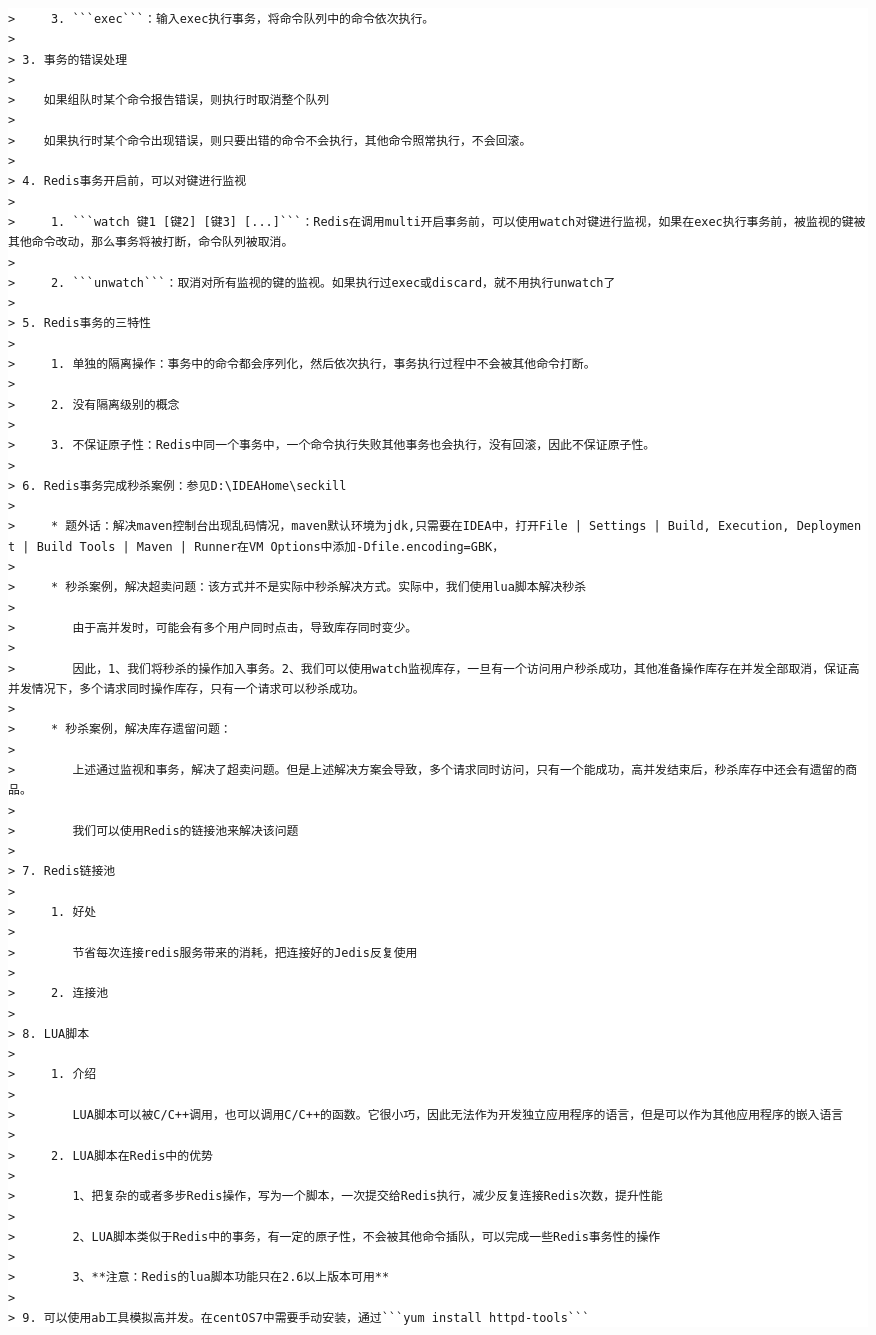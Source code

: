     >     3. ```exec```：输入exec执行事务，将命令队列中的命令依次执行。
    >     
    > 3. 事务的错误处理
    >
    >    如果组队时某个命令报告错误，则执行时取消整个队列
    >    
    >    如果执行时某个命令出现错误，则只要出错的命令不会执行，其他命令照常执行，不会回滚。
    >    
    > 4. Redis事务开启前，可以对键进行监视
    >
    >     1. ```watch 键1 [键2] [键3] [...]```：Redis在调用multi开启事务前，可以使用watch对键进行监视，如果在exec执行事务前，被监视的键被其他命令改动，那么事务将被打断，命令队列被取消。
    >     
    >     2. ```unwatch```：取消对所有监视的键的监视。如果执行过exec或discard，就不用执行unwatch了
    >     
    > 5. Redis事务的三特性
    > 
    >     1. 单独的隔离操作：事务中的命令都会序列化，然后依次执行，事务执行过程中不会被其他命令打断。
    >     
    >     2. 没有隔离级别的概念
    >     
    >     3. 不保证原子性：Redis中同一个事务中，一个命令执行失败其他事务也会执行，没有回滚，因此不保证原子性。
    >     
    > 6. Redis事务完成秒杀案例：参见D:\IDEAHome\seckill
    > 
    >     * 题外话：解决maven控制台出现乱码情况，maven默认环境为jdk,只需要在IDEA中，打开File | Settings | Build, Execution, Deployment | Build Tools | Maven | Runner在VM Options中添加-Dfile.encoding=GBK，
    > 
    >     * 秒杀案例，解决超卖问题：该方式并不是实际中秒杀解决方式。实际中，我们使用lua脚本解决秒杀
    >     
    >        由于高并发时，可能会有多个用户同时点击，导致库存同时变少。
    >        
    >        因此，1、我们将秒杀的操作加入事务。2、我们可以使用watch监视库存，一旦有一个访问用户秒杀成功，其他准备操作库存在并发全部取消，保证高并发情况下，多个请求同时操作库存，只有一个请求可以秒杀成功。
    >        
    >     * 秒杀案例，解决库存遗留问题：
    >     
    >        上述通过监视和事务，解决了超卖问题。但是上述解决方案会导致，多个请求同时访问，只有一个能成功，高并发结束后，秒杀库存中还会有遗留的商品。
    >        
    >        我们可以使用Redis的链接池来解决该问题
    >     
    > 7. Redis链接池
    > 
    >     1. 好处
    >     
    >        节省每次连接redis服务带来的消耗，把连接好的Jedis反复使用
    >        
    >     2. 连接池
    >     
    > 8. LUA脚本
    > 
    >     1. 介绍
    >     
    >        LUA脚本可以被C/C++调用，也可以调用C/C++的函数。它很小巧，因此无法作为开发独立应用程序的语言，但是可以作为其他应用程序的嵌入语言
    >       
    >     2. LUA脚本在Redis中的优势
    >     
    >        1、把复杂的或者多步Redis操作，写为一个脚本，一次提交给Redis执行，减少反复连接Redis次数，提升性能
    >        
    >        2、LUA脚本类似于Redis中的事务，有一定的原子性，不会被其他命令插队，可以完成一些Redis事务性的操作
    >        
    >        3、**注意：Redis的lua脚本功能只在2.6以上版本可用**
    >    
    > 9. 可以使用ab工具模拟高并发。在centOS7中需要手动安装，通过```yum install httpd-tools```